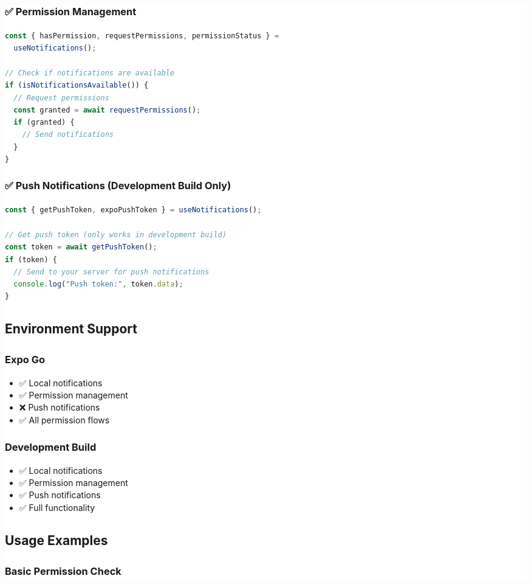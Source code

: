 ```typescript
```

### ✅ **Permission Management**

```typescript
const { hasPermission, requestPermissions, permissionStatus } =
  useNotifications();

// Check if notifications are available
if (isNotificationsAvailable()) {
  // Request permissions
  const granted = await requestPermissions();
  if (granted) {
    // Send notifications
  }
}
```

### ✅ **Push Notifications (Development Build Only)**

```typescript
const { getPushToken, expoPushToken } = useNotifications();

// Get push token (only works in development build)
const token = await getPushToken();
if (token) {
  // Send to your server for push notifications
  console.log("Push token:", token.data);
}
```

## Environment Support

### **Expo Go**

- ✅ Local notifications
- ✅ Permission management
- ❌ Push notifications
- ✅ All permission flows

### **Development Build**

- ✅ Local notifications
- ✅ Permission management
- ✅ Push notifications
- ✅ Full functionality

## Usage Examples

### **Basic Permission Check**
